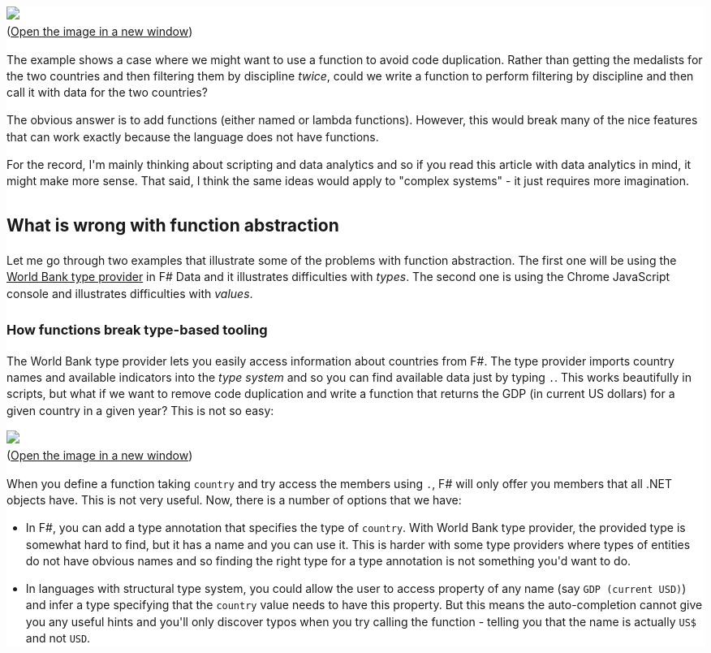<div class="imgbox">
  <img src="blog-1.gif" style="display:none" id="img1a" />
  <img src="blog-1-still.gif" class="imgvid" id="img1b" /><br />
  (<a href="blog-1.gif" target="_blank">Open the image in a new window</a>)
</div>

The example shows a case where we might want to use a function to avoid code duplication. Rather
than getting the medalists for the two countries and then filtering them by discipline _twice_,
could we write a function to perform filtering by discipline and then call it with data for
the two countries?

The obvious answer is to add functions (either named or lambda functions). However, this would
break many of the nice features that can work exactly because the language does not have functions.

For the record, I'm mainly thinking about scripting and data analytics and so if you read this
article with data analytics in mind, it might make more sense. That said, I think the same ideas
would apply to "complex systems" - it just requires more imagination.


## What is wrong with function abstraction

Let me go through two examples that illustrate some of the problems with function abstraction.
The first one will be using the [World Bank type provider](http://fsharp.github.io/FSharp.Data/library/WorldBank.html)
in F# Data and it illustrates difficulties with _types_. The second one is using the Chrome
JavaScript console and illustrates difficulties with _values_.

### How functions break type-based tooling

The World Bank type provider lets you easily access information about countries from F#. The
type provider imports country names and available indicators into the _type system_ and so you
can find available data just by typing `.`. This works beautifully in scripts, but what if
we want to remove code duplication and write a function that returns the GDP (in current
US dollars) for a given country in a given year? This is not so easy:

<div class="imgbox">
  <img src="blog-2.gif" style="display:none" id="img2a" />
  <img src="blog-2-still.gif" class="imgvid" id="img2b" /><br />
  (<a href="blog-2.gif" target="_blank">Open the image in a new window</a>)
</div>

When you define a function taking `country` and try access the members using `.`, F# will only
offer you members that all .NET objects have. This is not very useful. Now, there is a number
of options that we have:

 * In F#, you can add a type annotation that specifies the type of `country`. With World Bank
   type provider, the provided type is somewhat hard to find, but it has a name and you can
   use it. This is harder with some type providers where types of entities do not have obvious
   names and so finding the right type for a type annotation is not something you'd want to do.

 * In languages with structural type system, you could allow the user to access property of any
   name (say `GDP (current USD)`) and infer a type specifying that the `country` value needs to
   have this property. But this means the auto-completion cannot give you any useful hints and
   you'll only discover typos when you try calling the function - telling you that the name is
   actually `US$` and not `USD`.
